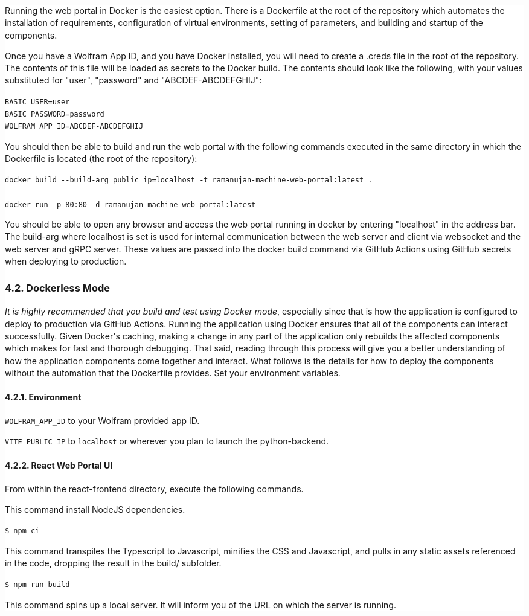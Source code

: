 Running the web portal in Docker is the easiest option. There is a Dockerfile at the root of the repository which automates the installation of requirements, configuration of virtual environments, setting of parameters, and building and startup of the components.

Once you have a Wolfram App ID, and you have Docker installed, you will need to create a .creds file in the root of the repository. The contents of this file will be loaded as secrets to the Docker build. The contents should look like the following, with your values substituted for "user", "password" and "ABCDEF-ABCDEFGHIJ":

    BASIC_USER=user
    BASIC_PASSWORD=password
    WOLFRAM_APP_ID=ABCDEF-ABCDEFGHIJ

You should then be able to build and run the web portal with the following commands executed in the same directory in which the Dockerfile is located (the root of the repository):

    docker build --build-arg public_ip=localhost -t ramanujan-machine-web-portal:latest .

    docker run -p 80:80 -d ramanujan-machine-web-portal:latest

You should be able to open any browser and access the web portal running in docker by entering "localhost" in the address bar. The build-arg where localhost is set is used for internal communication between the web server and client via websocket and the web server and gRPC server. These values are passed into the docker build command via GitHub Actions using GitHub secrets when deploying to production.

### 4.2. Dockerless Mode

<em>It is highly recommended that you build and test using Docker mode</em>, especially since that is how the application is configured to deploy to production via GitHub Actions. Running the application using Docker ensures that all of the components can interact successfully. Given Docker's caching, making a change in any part of the application only rebuilds the affected components which makes for fast and thorough debugging. That said, reading through this process will give you a better understanding of how the application components come together and interact.
What follows is the details for how to deploy the components without the automation that the Dockerfile provides. 
Set your environment variables. 

#### 4.2.1. Environment 

`WOLFRAM_APP_ID` to your Wolfram provided app ID.

`VITE_PUBLIC_IP` to `localhost` or wherever you plan to launch the python-backend.

#### 4.2.2. React Web Portal UI

From within the react-frontend directory, execute the following commands.

This command install NodeJS dependencies.

    $ npm ci

This command transpiles the Typescript to Javascript, minifies the CSS and Javascript, and pulls in any static assets referenced in the code, dropping the result in the build/ subfolder.

    $ npm run build

This command spins up a local server. It will inform you of the URL on which the server is running.
